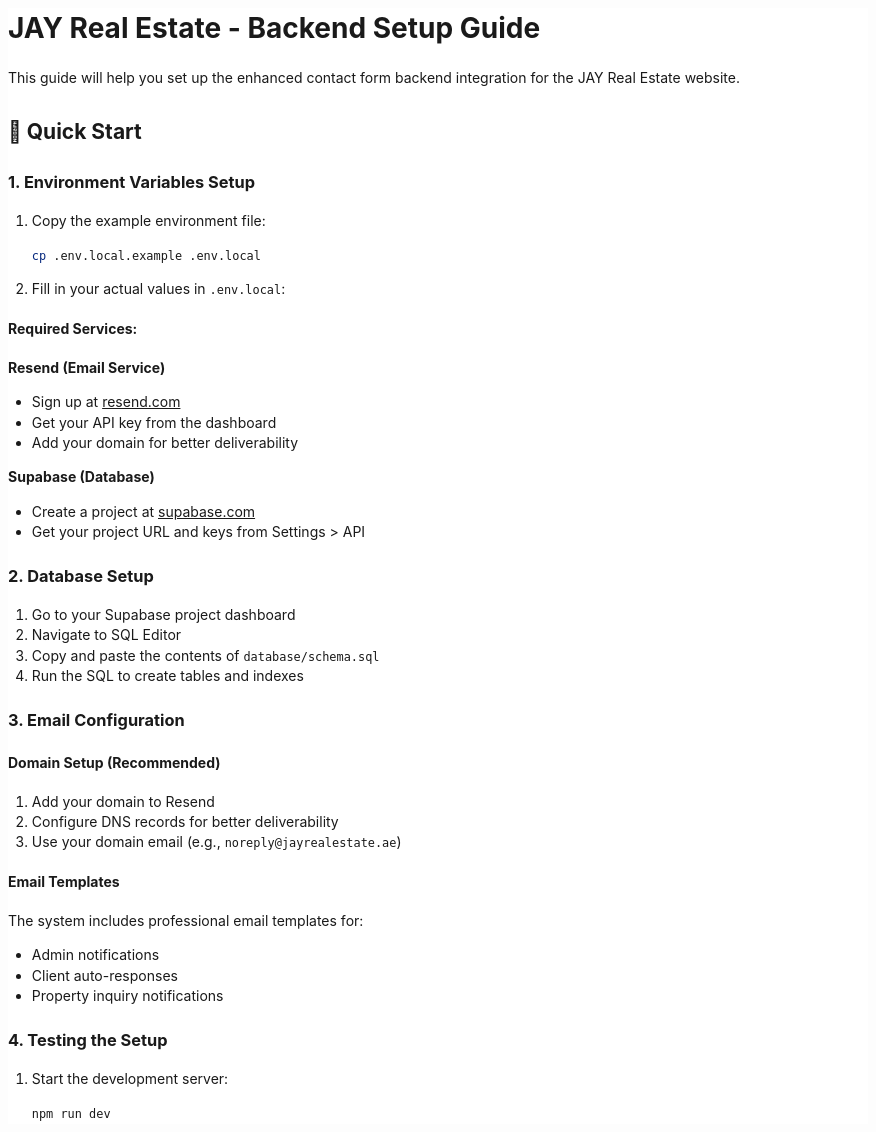# JAY Real Estate - Backend Setup Guide

This guide will help you set up the enhanced contact form backend integration for the JAY Real Estate website.

## 🚀 Quick Start

### 1. Environment Variables Setup

1. Copy the example environment file:
   ```bash
   cp .env.local.example .env.local
   ```

2. Fill in your actual values in `.env.local`:

#### Required Services:

**Resend (Email Service)**
- Sign up at [resend.com](https://resend.com)
- Get your API key from the dashboard
- Add your domain for better deliverability

**Supabase (Database)**
- Create a project at [supabase.com](https://supabase.com)
- Get your project URL and keys from Settings > API

### 2. Database Setup

1. Go to your Supabase project dashboard
2. Navigate to SQL Editor
3. Copy and paste the contents of `database/schema.sql`
4. Run the SQL to create tables and indexes

### 3. Email Configuration

#### Domain Setup (Recommended)
1. Add your domain to Resend
2. Configure DNS records for better deliverability
3. Use your domain email (e.g., `noreply@jayrealestate.ae`)

#### Email Templates
The system includes professional email templates for:
- Admin notifications
- Client auto-responses
- Property inquiry notifications

### 4. Testing the Setup

1. Start the development server:
   ```bash
   npm run dev
   ```
